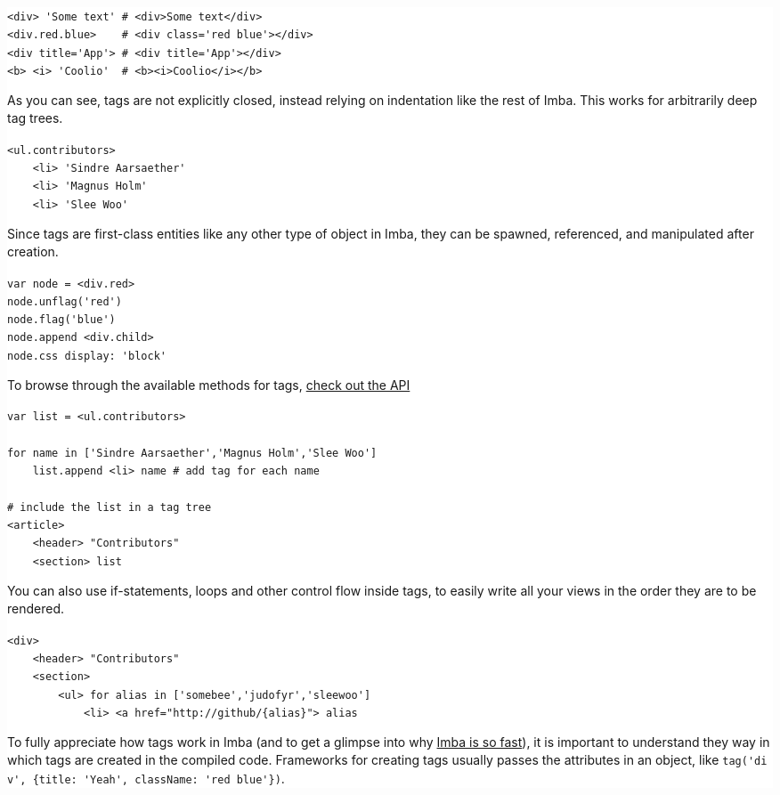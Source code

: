 ```imba
<div> 'Some text' # <div>Some text</div>
<div.red.blue>    # <div class='red blue'></div>
<div title='App'> # <div title='App'></div>
<b> <i> 'Coolio'  # <b><i>Coolio</i></b>
```

As you can see, tags are not explicitly closed, instead relying on indentation like the rest of Imba. This works for arbitrarily deep tag trees.

```imba
<ul.contributors>
    <li> 'Sindre Aarsaether'
    <li> 'Magnus Holm'
    <li> 'Slee Woo'
```

Since tags are first-class entities like any other type of object in Imba, they can be spawned, referenced, and manipulated after creation.

```
var node = <div.red>
node.unflag('red')
node.flag('blue')
node.append <div.child>
node.css display: 'block'
```

To browse through the available methods for tags, [check out the API](/docs#api-Imba_Tag__build)


```imba
var list = <ul.contributors>

for name in ['Sindre Aarsaether','Magnus Holm','Slee Woo']
    list.append <li> name # add tag for each name

# include the list in a tag tree
<article>
    <header> "Contributors"
    <section> list

```

You can also use if-statements, loops and other control flow inside tags, to easily write all your views in the order they are to be rendered.

```imba
<div>
    <header> "Contributors"
    <section>
        <ul> for alias in ['somebee','judofyr','sleewoo']
            <li> <a href="http://github/{alias}"> alias
```

To fully appreciate how tags work in Imba (and to get a glimpse into why [Imba is so fast](http://somebee.github.io/todomvc-render-benchmark/index.html)), it is important to understand they way in which tags are created in the compiled code. Frameworks for creating tags usually passes the attributes in an object, like `tag('div', {title: 'Yeah', className: 'red blue'})`.
